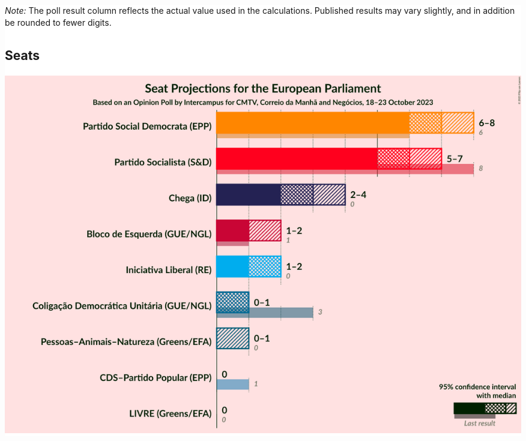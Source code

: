 *Note:* The poll result column reflects the actual value used in the calculations. Published results may vary slightly, and in addition be rounded to fewer digits.

## Seats

![Graph with seats not yet produced](2023-10-23-Intercampus-seats.png "Seats")
